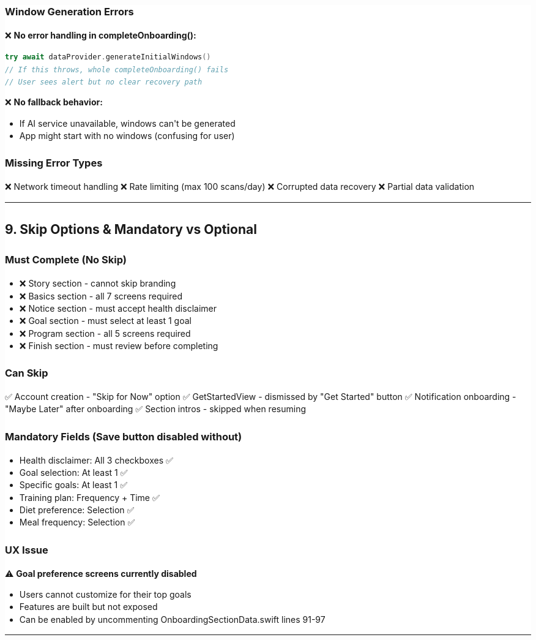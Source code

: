 ### Window Generation Errors
❌ **No error handling in completeOnboarding():**
```swift
try await dataProvider.generateInitialWindows()
// If this throws, whole completeOnboarding() fails
// User sees alert but no clear recovery path
```

❌ **No fallback behavior:**
- If AI service unavailable, windows can't be generated
- App might start with no windows (confusing for user)

### Missing Error Types
❌ Network timeout handling
❌ Rate limiting (max 100 scans/day)
❌ Corrupted data recovery
❌ Partial data validation

---

## 9. Skip Options & Mandatory vs Optional

### Must Complete (No Skip)
- ❌ Story section - cannot skip branding
- ❌ Basics section - all 7 screens required
- ❌ Notice section - must accept health disclaimer
- ❌ Goal section - must select at least 1 goal
- ❌ Program section - all 5 screens required
- ❌ Finish section - must review before completing

### Can Skip
✅ Account creation - "Skip for Now" option
✅ GetStartedView - dismissed by "Get Started" button
✅ Notification onboarding - "Maybe Later" after onboarding
✅ Section intros - skipped when resuming

### Mandatory Fields (Save button disabled without)
- Health disclaimer: All 3 checkboxes ✅
- Goal selection: At least 1 ✅
- Specific goals: At least 1 ✅
- Training plan: Frequency + Time ✅
- Diet preference: Selection ✅
- Meal frequency: Selection ✅

### UX Issue
⚠️ **Goal preference screens currently disabled**
- Users cannot customize for their top goals
- Features are built but not exposed
- Can be enabled by uncommenting OnboardingSectionData.swift lines 91-97

---